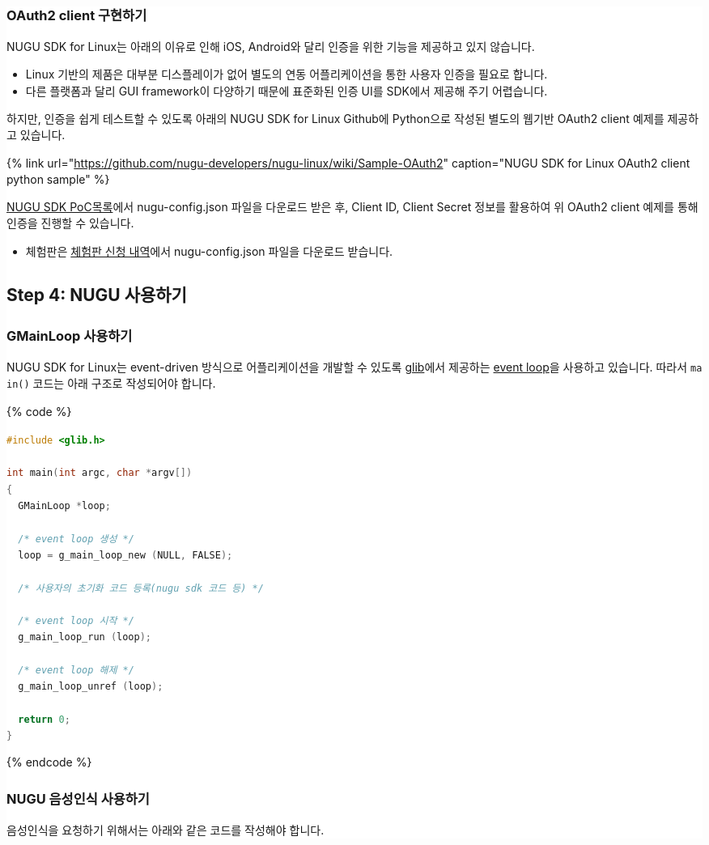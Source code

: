 ### OAuth2 client 구현하기

NUGU SDK for Linux는 아래의 이유로 인해 iOS, Android와 달리 인증을 위한 기능을 제공하고 있지 않습니다.

* Linux 기반의 제품은 대부분 디스플레이가 없어 별도의 연동 어플리케이션을 통한 사용자 인증을 필요로 합니다.
* 다른 플랫폼과 달리 GUI framework이 다양하기 때문에 표준화된 인증 UI를 SDK에서 제공해 주기 어렵습니다.

하지만, 인증을 쉽게 테스트할 수 있도록 아래의 NUGU SDK for Linux Github에 Python으로 작성된 별도의 웹기반 OAuth2 client 예제를 제공하고 있습니다.

{% link url="https://github.com/nugu-developers/nugu-linux/wiki/Sample-OAuth2" caption="NUGU SDK for Linux OAuth2 client python sample" %}

[NUGU SDK PoC목록](https://developers.nugu.co.kr/#/sdk/pocList)에서 nugu-config.json 파일을 다운로드 받은 후, Client ID, Client Secret 정보를 활용하여 위 OAuth2 client 예제를 통해 인증을 진행할 수 있습니다.

* 체험판은 [체험판 신청 내역](https://developers.nugu.co.kr/#/sdk/sdkTrial)에서  nugu-config.json 파일을 다운로드 받습니다.

## Step 4: NUGU 사용하기

### GMainLoop 사용하기

NUGU SDK for Linux는 event-driven 방식으로 어플리케이션을 개발할 수 있도록 [glib](https://wiki.gnome.org/Projects/GLib)에서 제공하는 [event loop](https://developer.gnome.org/glib/stable/glib-The-Main-Event-Loop.html)을 사용하고 있습니다. 따라서 `main()` 코드는 아래 구조로 작성되어야 합니다.

{% code %}
```c
#include <glib.h>

int main(int argc, char *argv[])
{
  GMainLoop *loop;

  /* event loop 생성 */
  loop = g_main_loop_new (NULL, FALSE);

  /* 사용자의 초기화 코드 등록(nugu sdk 코드 등) */

  /* event loop 시작 */
  g_main_loop_run (loop);

  /* event loop 해제 */
  g_main_loop_unref (loop);

  return 0;
}
```
{% endcode %}

### NUGU 음성인식 사용하기

음성인식을 요청하기 위해서는 아래와 같은 코드를 작성해야 합니다.
